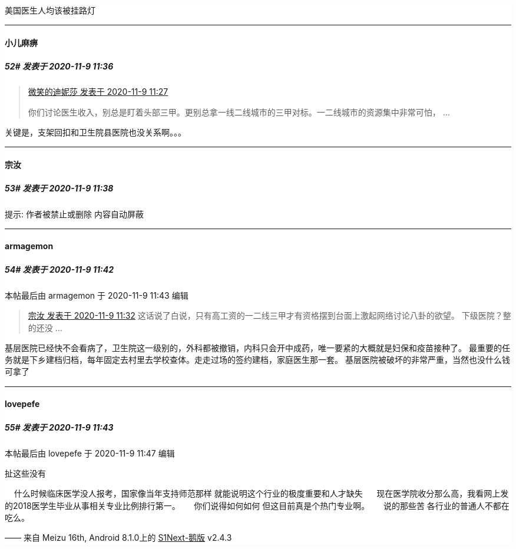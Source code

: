 
美国医生人均该被挂路灯


-----

####  小儿麻痹  
##### 52#       发表于 2020-11-9 11:36


<blockquote><a href="httphttps://bbs.saraba1st.com/2b/forum.php?mod=redirect&amp;goto=findpost&amp;pid=49332084&amp;ptid=1971052" target="_blank">微笑的迪妮莎 发表于 2020-11-9 11:27</a>

你们讨论医生收入，别总是盯着头部三甲。更别总拿一线二线城市的三甲对标。一二线城市的资源集中非常可怕， ...</blockquote>
关键是，支架回扣和卫生院县医院也没关系啊。。。


-----

####  宗汝  
##### 53#       发表于 2020-11-9 11:38

提示: 作者被禁止或删除 内容自动屏蔽


-----

####  armagemon  
##### 54#       发表于 2020-11-9 11:42


 本帖最后由 armagemon 于 2020-11-9 11:43 编辑 
<blockquote><a href="httphttps://bbs.saraba1st.com/2b/forum.php?mod=redirect&amp;goto=findpost&amp;pid=49332157&amp;ptid=1971052" target="_blank">宗汝 发表于 2020-11-9 11:32</a>
这话说了白说，只有高工资的一二线三甲才有资格摆到台面上激起网络讨论八卦的欲望。
下级医院？整的还没 ...</blockquote>
基层医院已经快不会看病了，卫生院这一级别的，外科都被撤销，内科只会开中成药，唯一要紧的大概就是妇保和疫苗接种了。
最重要的任务就是下乡建档归档，每年固定去村里去学校查体。走走过场的签约建档，家庭医生那一套。
基层医院被破坏的非常严重，当然也没什么钱可拿了


-----

####  lovepefe  
##### 55#       发表于 2020-11-9 11:43


 本帖最后由 lovepefe 于 2020-11-9 11:47 编辑 

扯这些没有

    什么时候临床医学没人报考，国家像当年支持师范那样 就能说明这个行业的极度重要和人才缺失
     现在医学院收分那么高，我看网上发的2018医学生毕业从事相关专业比例排行第一。
     你们说得如何如何 但这目前真是个热门专业啊。
     说的那些苦 各行业的普通人不都在吃么。


—— 来自 Meizu 16th, Android 8.1.0上的 [S1Next-鹅版](https://github.com/ykrank/S1-Next/releases) v2.4.3
